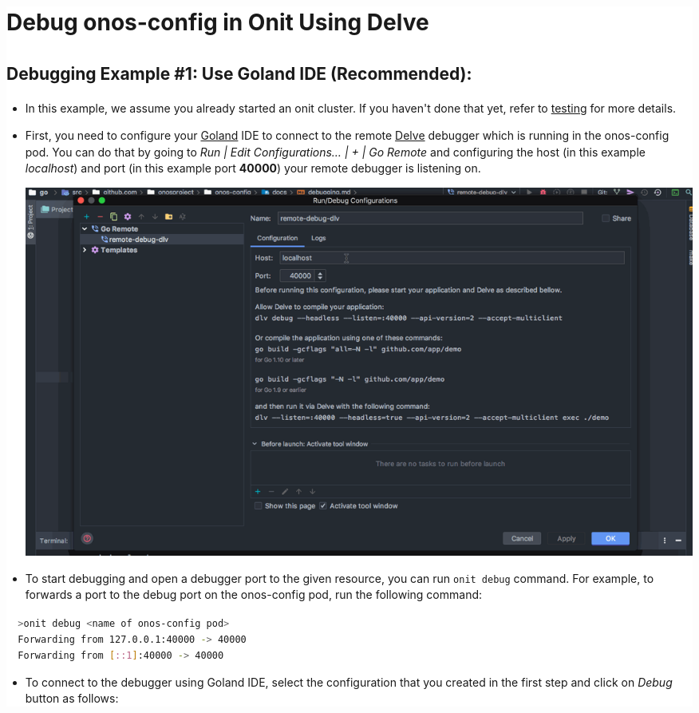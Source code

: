 # Debug onos-config in Onit Using Delve

## Debugging Example #1: Use Goland IDE (Recommended):
- In this example, we assume you already started an onit cluster. If you haven't done that yet, refer to [testing](testing.md) for more details.

- First, you need to configure your [Goland](https://www.jetbrains.com/go/) IDE to connect to the remote [Delve](https://github.com/go-delve/delve/tree/master/Documentation/installation) debugger which is running in the onos-config 
pod. You can do that by going to *Run | Edit Configurations… | + | Go Remote* and configuring the host (in this example *localhost*) and port (in this example port **40000**) your remote debugger is listening on.

  ![goland_ide_configuration](images/goland_ide_remote_debug.gif)

- To start debugging and  open a debugger port to the given resource, you can run `onit debug` command. For example, to forwards a port to the debug port on the onos-config pod, run the following command:
  
```bash
  >onit debug <name of onos-config pod>
  Forwarding from 127.0.0.1:40000 -> 40000
  Forwarding from [::1]:40000 -> 40000
```

- To connect to the debugger using Goland IDE, select the configuration that you created 
in the first step and click on *Debug* button as follows:
